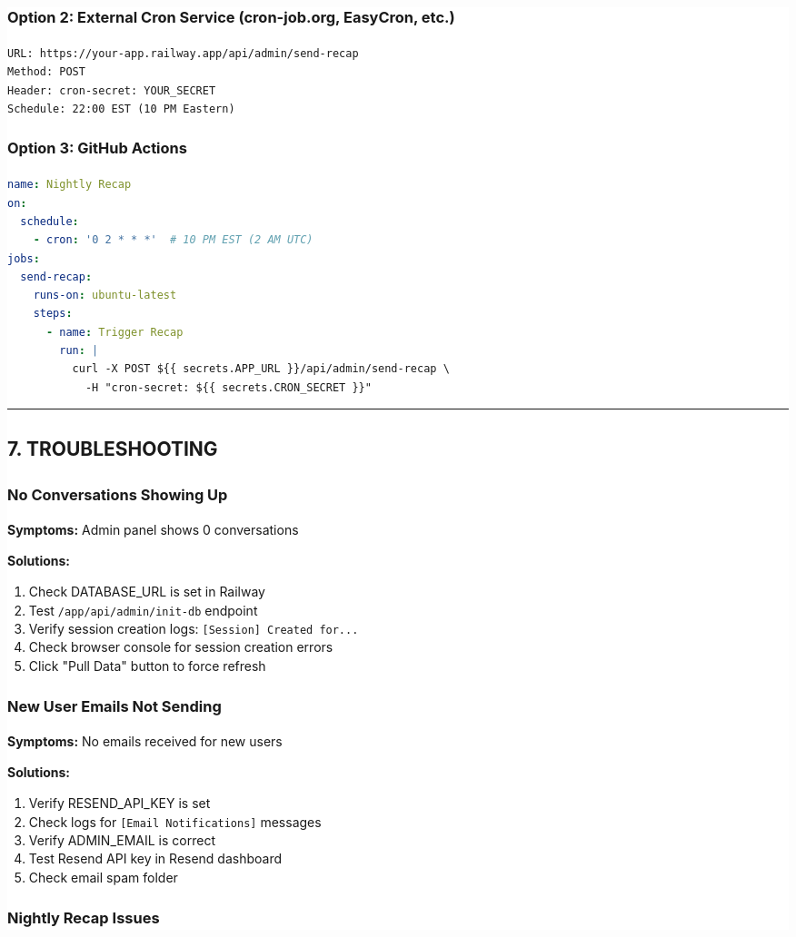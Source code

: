 ### Option 2: External Cron Service (cron-job.org, EasyCron, etc.)
```
URL: https://your-app.railway.app/api/admin/send-recap
Method: POST
Header: cron-secret: YOUR_SECRET
Schedule: 22:00 EST (10 PM Eastern)
```

### Option 3: GitHub Actions
```yaml
name: Nightly Recap
on:
  schedule:
    - cron: '0 2 * * *'  # 10 PM EST (2 AM UTC)
jobs:
  send-recap:
    runs-on: ubuntu-latest
    steps:
      - name: Trigger Recap
        run: |
          curl -X POST ${{ secrets.APP_URL }}/api/admin/send-recap \
            -H "cron-secret: ${{ secrets.CRON_SECRET }}"
```

---

## 7. TROUBLESHOOTING

### No Conversations Showing Up

**Symptoms:** Admin panel shows 0 conversations

**Solutions:**
1. Check DATABASE_URL is set in Railway
2. Test `/app/api/admin/init-db` endpoint
3. Verify session creation logs: `[Session] Created for...`
4. Check browser console for session creation errors
5. Click "Pull Data" button to force refresh

### New User Emails Not Sending

**Symptoms:** No emails received for new users

**Solutions:**
1. Verify RESEND_API_KEY is set
2. Check logs for `[Email Notifications]` messages
3. Verify ADMIN_EMAIL is correct
4. Test Resend API key in Resend dashboard
5. Check email spam folder

### Nightly Recap Issues
